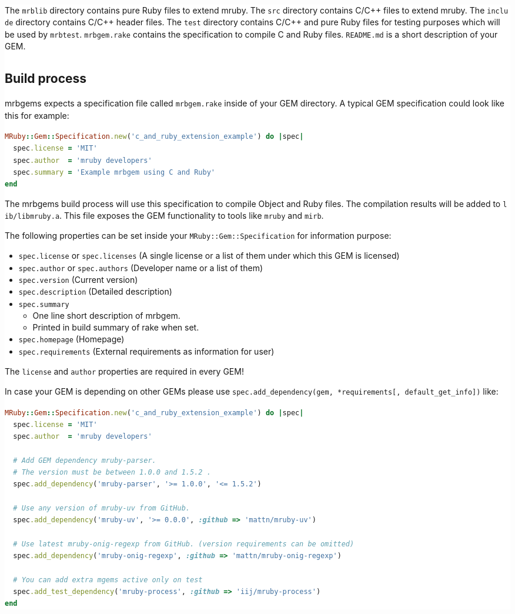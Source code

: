 The `mrblib` directory contains pure Ruby files to extend mruby. The `src` directory
contains C/C++ files to extend mruby. The `include` directory contains C/C++ header
files. The `test` directory contains C/C++ and pure Ruby files for testing purposes
which will be used by `mrbtest`. `mrbgem.rake` contains the specification
to compile C and Ruby files. `README.md` is a short description of your GEM.

## Build process

mrbgems expects a specification file called `mrbgem.rake` inside of your
GEM directory. A typical GEM specification could look like this for example:

```ruby
MRuby::Gem::Specification.new('c_and_ruby_extension_example') do |spec|
  spec.license = 'MIT'
  spec.author  = 'mruby developers'
  spec.summary = 'Example mrbgem using C and Ruby'
end
```

The mrbgems build process will use this specification to compile Object and Ruby
files. The compilation results will be added to `lib/libmruby.a`. This file exposes
the GEM functionality to tools like `mruby` and `mirb`.

The following properties can be set inside your `MRuby::Gem::Specification` for
information purpose:

- `spec.license` or `spec.licenses` (A single license or a list of them under which this GEM is licensed)
- `spec.author` or `spec.authors` (Developer name or a list of them)
- `spec.version` (Current version)
- `spec.description` (Detailed description)
- `spec.summary`
  - One line short description of mrbgem.
  - Printed in build summary of rake when set.
- `spec.homepage` (Homepage)
- `spec.requirements` (External requirements as information for user)

The `license` and `author` properties are required in every GEM!

In case your GEM is depending on other GEMs please use
`spec.add_dependency(gem, *requirements[, default_get_info])` like:

```ruby
MRuby::Gem::Specification.new('c_and_ruby_extension_example') do |spec|
  spec.license = 'MIT'
  spec.author  = 'mruby developers'

  # Add GEM dependency mruby-parser.
  # The version must be between 1.0.0 and 1.5.2 .
  spec.add_dependency('mruby-parser', '>= 1.0.0', '<= 1.5.2')

  # Use any version of mruby-uv from GitHub.
  spec.add_dependency('mruby-uv', '>= 0.0.0', :github => 'mattn/mruby-uv')

  # Use latest mruby-onig-regexp from GitHub. (version requirements can be omitted)
  spec.add_dependency('mruby-onig-regexp', :github => 'mattn/mruby-onig-regexp')

  # You can add extra mgems active only on test
  spec.add_test_dependency('mruby-process', :github => 'iij/mruby-process')
end
```


[ISO-standard]: https://www.iso.org/iso/iso_catalogue/catalogue_tc/catalogue_detail.htm?csnumber=59579
[contribution-guidelines]: CONTRIBUTING.md
